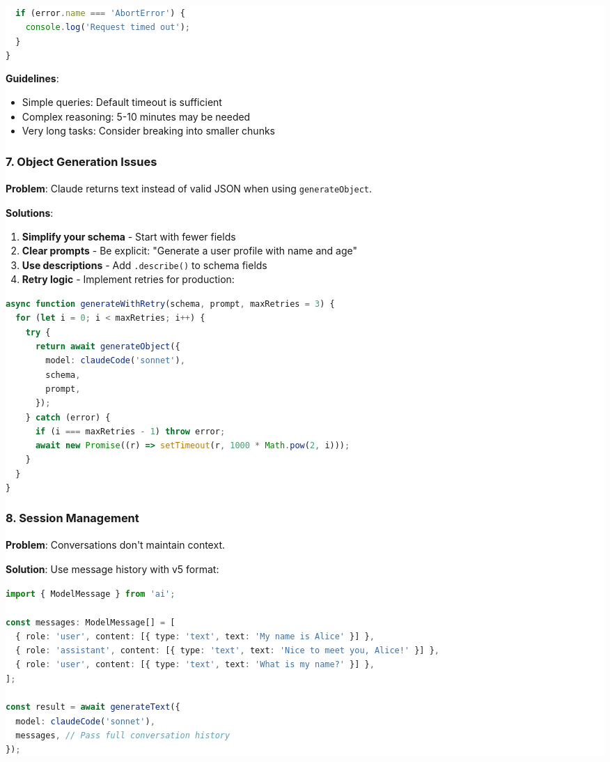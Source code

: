 ```typescript
  if (error.name === 'AbortError') {
    console.log('Request timed out');
  }
}
```

**Guidelines**:

- Simple queries: Default timeout is sufficient
- Complex reasoning: 5-10 minutes may be needed
- Very long tasks: Consider breaking into smaller chunks

### 7. Object Generation Issues

**Problem**: Claude returns text instead of valid JSON when using `generateObject`.

**Solutions**:

1. **Simplify your schema** - Start with fewer fields
2. **Clear prompts** - Be explicit: "Generate a user profile with name and age"
3. **Use descriptions** - Add `.describe()` to schema fields
4. **Retry logic** - Implement retries for production:

```typescript
async function generateWithRetry(schema, prompt, maxRetries = 3) {
  for (let i = 0; i < maxRetries; i++) {
    try {
      return await generateObject({
        model: claudeCode('sonnet'),
        schema,
        prompt,
      });
    } catch (error) {
      if (i === maxRetries - 1) throw error;
      await new Promise((r) => setTimeout(r, 1000 * Math.pow(2, i)));
    }
  }
}
```

### 8. Session Management

**Problem**: Conversations don't maintain context.

**Solution**: Use message history with v5 format:

```typescript
import { ModelMessage } from 'ai';

const messages: ModelMessage[] = [
  { role: 'user', content: [{ type: 'text', text: 'My name is Alice' }] },
  { role: 'assistant', content: [{ type: 'text', text: 'Nice to meet you, Alice!' }] },
  { role: 'user', content: [{ type: 'text', text: 'What is my name?' }] },
];

const result = await generateText({
  model: claudeCode('sonnet'),
  messages, // Pass full conversation history
});
```
